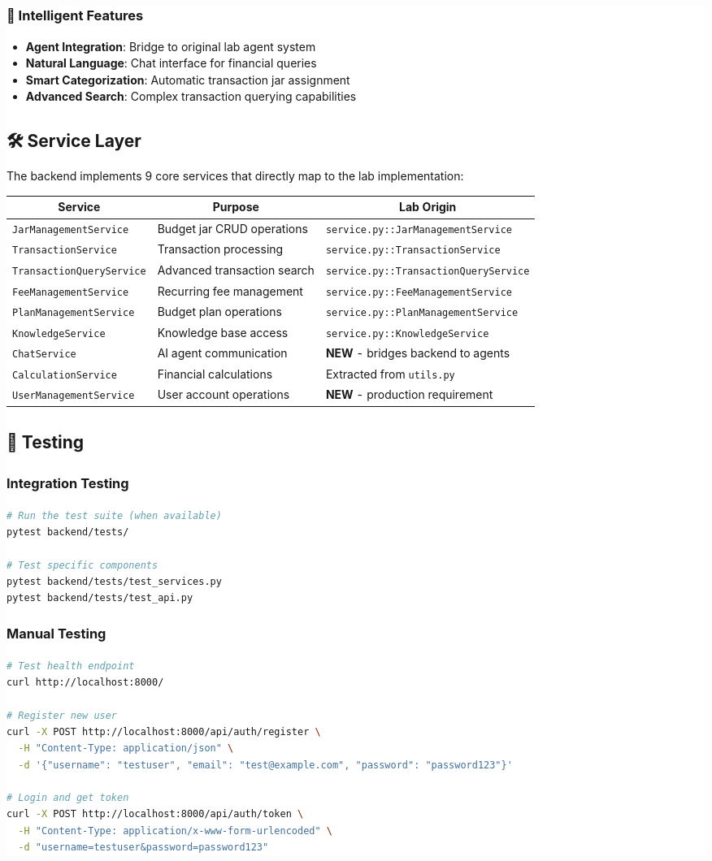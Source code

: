 ### 🎯 Intelligent Features
- **Agent Integration**: Bridge to original lab agent system
- **Natural Language**: Chat interface for financial queries
- **Smart Categorization**: Automatic transaction jar assignment
- **Advanced Search**: Complex transaction querying capabilities

## 🛠️ Service Layer

The backend implements 9 core services that directly map to the lab implementation:

| Service | Purpose | Lab Origin |
|---------|---------|------------|
| `JarManagementService` | Budget jar CRUD operations | `service.py::JarManagementService` |
| `TransactionService` | Transaction processing | `service.py::TransactionService` |
| `TransactionQueryService` | Advanced transaction search | `service.py::TransactionQueryService` |
| `FeeManagementService` | Recurring fee management | `service.py::FeeManagementService` |
| `PlanManagementService` | Budget plan operations | `service.py::PlanManagementService` |
| `KnowledgeService` | Knowledge base access | `service.py::KnowledgeService` |
| `ChatService` | AI agent communication | **NEW** - bridges backend to agents |
| `CalculationService` | Financial calculations | Extracted from `utils.py` |
| `UserManagementService` | User account operations | **NEW** - production requirement |

## 🧪 Testing

### Integration Testing
```bash
# Run the test suite (when available)
pytest backend/tests/

# Test specific components
pytest backend/tests/test_services.py
pytest backend/tests/test_api.py
```

### Manual Testing
```bash
# Test health endpoint
curl http://localhost:8000/

# Register new user
curl -X POST http://localhost:8000/api/auth/register \
  -H "Content-Type: application/json" \
  -d '{"username": "testuser", "email": "test@example.com", "password": "password123"}'

# Login and get token
curl -X POST http://localhost:8000/api/auth/token \
  -H "Content-Type: application/x-www-form-urlencoded" \
  -d "username=testuser&password=password123"
```
